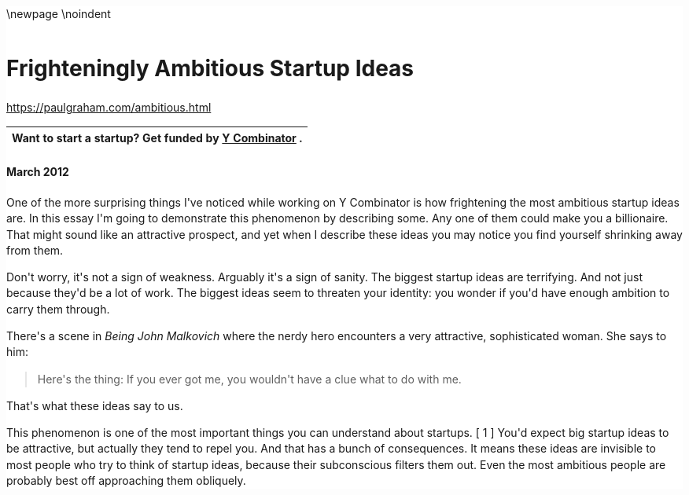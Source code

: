 \newpage
\noindent

Frighteningly Ambitious Startup Ideas
=====================================


  

<https://paulgraham.com/ambitious.html>
  




| **Want to start a startup?**   Get funded by  [Y Combinator](http://ycombinator.com/apply.html)   . |
| --- |


#### March 2012


  

  

 One of the more surprising things I've noticed while working
on Y Combinator is how frightening the most ambitious startup
ideas are. In this essay I'm going to demonstrate
this phenomenon by describing some. Any one of them
could make you a billionaire. That might sound like an attractive
prospect, and yet when I describe these ideas you may
notice you find yourself shrinking away from them.
   

  

 Don't worry, it's not a sign of weakness. Arguably it's a sign of
sanity. The biggest startup ideas are terrifying. And not just
because they'd be a lot of work. The biggest ideas seem to threaten
your identity: you wonder if you'd have enough ambition to carry
them through.
   

  

 There's a scene in
 *Being John Malkovich* 
 where the nerdy hero
encounters a very attractive, sophisticated woman. She says to
him:
 
> Here's the thing: If you ever got me, you wouldn't have a clue
>  what to do with me.


 That's what these ideas say to us.
   

  

 This phenomenon is one of the most important things you can understand
about startups.
 \[
 1
 ]
 You'd expect big startup ideas to be
attractive, but actually they tend to repel you. And that has a
bunch of consequences. It means these ideas are invisible to most
people who try to think of startup ideas, because their subconscious
filters them out. Even the most ambitious people are probably best
off approaching them obliquely.
   